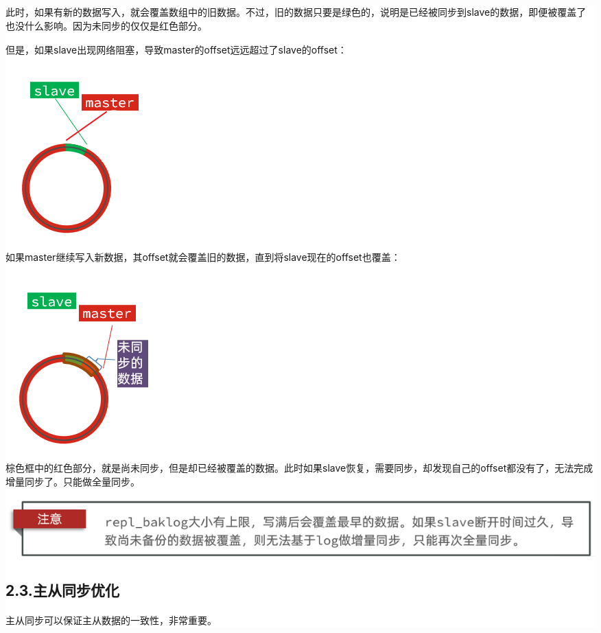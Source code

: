 此时，如果有新的数据写入，就会覆盖数组中的旧数据。不过，旧的数据只要是绿色的，说明是已经被同步到slave的数据，即便被覆盖了也没什么影响。因为未同步的仅仅是红色部分。



但是，如果slave出现网络阻塞，导致master的offset远远超过了slave的offset： 

![image-20210725153937031](images/assets01/image-20210725153937031.png) 

如果master继续写入新数据，其offset就会覆盖旧的数据，直到将slave现在的offset也覆盖：

![image-20210725154155984](images/assets01/image-20210725154155984.png) 



棕色框中的红色部分，就是尚未同步，但是却已经被覆盖的数据。此时如果slave恢复，需要同步，却发现自己的offset都没有了，无法完成增量同步了。只能做全量同步。

![image-20210725154216392](images/assets01/image-20210725154216392.png)





## 2.3.主从同步优化

主从同步可以保证主从数据的一致性，非常重要。
